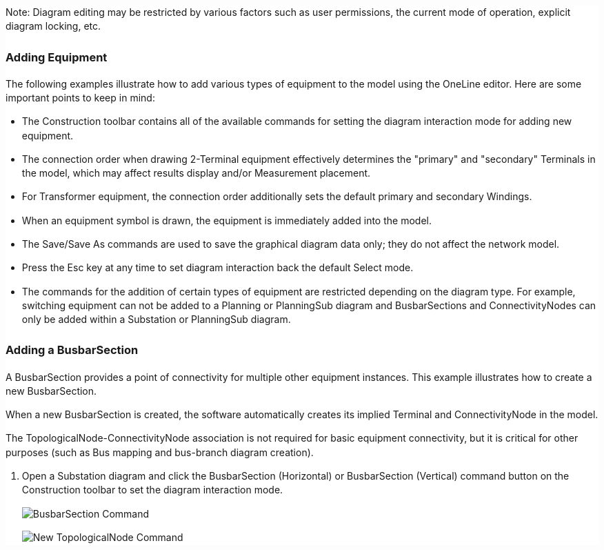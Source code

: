 Note: Diagram editing may be restricted by various factors such as user
permissions, the current mode of operation, explicit diagram locking,
etc.

### Adding Equipment

The following examples illustrate how to add various types of equipment
to the model using the OneLine editor. Here are some important points to
keep in mind:

-   The Construction toolbar contains all of the available commands for
    setting the diagram interaction mode for adding new equipment.

-   The connection order when drawing 2-Terminal equipment effectively
    determines the \"primary\" and \"secondary\" Terminals in the model,
    which may affect results display and/or Measurement placement.

-   For Transformer equipment, the connection order additionally sets
    the default primary and secondary Windings.

-   When an equipment symbol is drawn, the equipment is immediately
    added into the model.

-   The Save/Save As commands are used to save the graphical diagram
    data only; they do not affect the network model.

-   Press the Esc key at any time to set diagram interaction back the
    default Select mode.

-   The commands for the addition of certain types of equipment are
    restricted depending on the diagram type. For example, switching
    equipment can not be added to a Planning or PlanningSub diagram and
    BusbarSections and ConnectivityNodes can only be added within a
    Substation or PlanningSub diagram.

### Adding a BusbarSection

A BusbarSection provides a point of connectivity for multiple other
equipment instances. This example illustrates how to create a new
BusbarSection.

When a new BusbarSection is created, the software automatically creates
its implied Terminal and ConnectivityNode in the model.

The TopologicalNode-ConnectivityNode association is not required for
basic equipment connectivity, but it is critical for other purposes
(such as Bus mapping and bus-branch diagram creation).

1.  Open a Substation diagram and click the BusbarSection (Horizontal)
    or BusbarSection (Vertical) command button on the Construction
    toolbar to set the diagram interaction mode.

    ![BusbarSection
    Command](/images/PSSODMS_UserManual_2014-10-17114243_img_42.png)

    ![New TopologicalNode
    Command](/images/PSSODMS_UserManual_2014-10-17114243_img_43.png)
